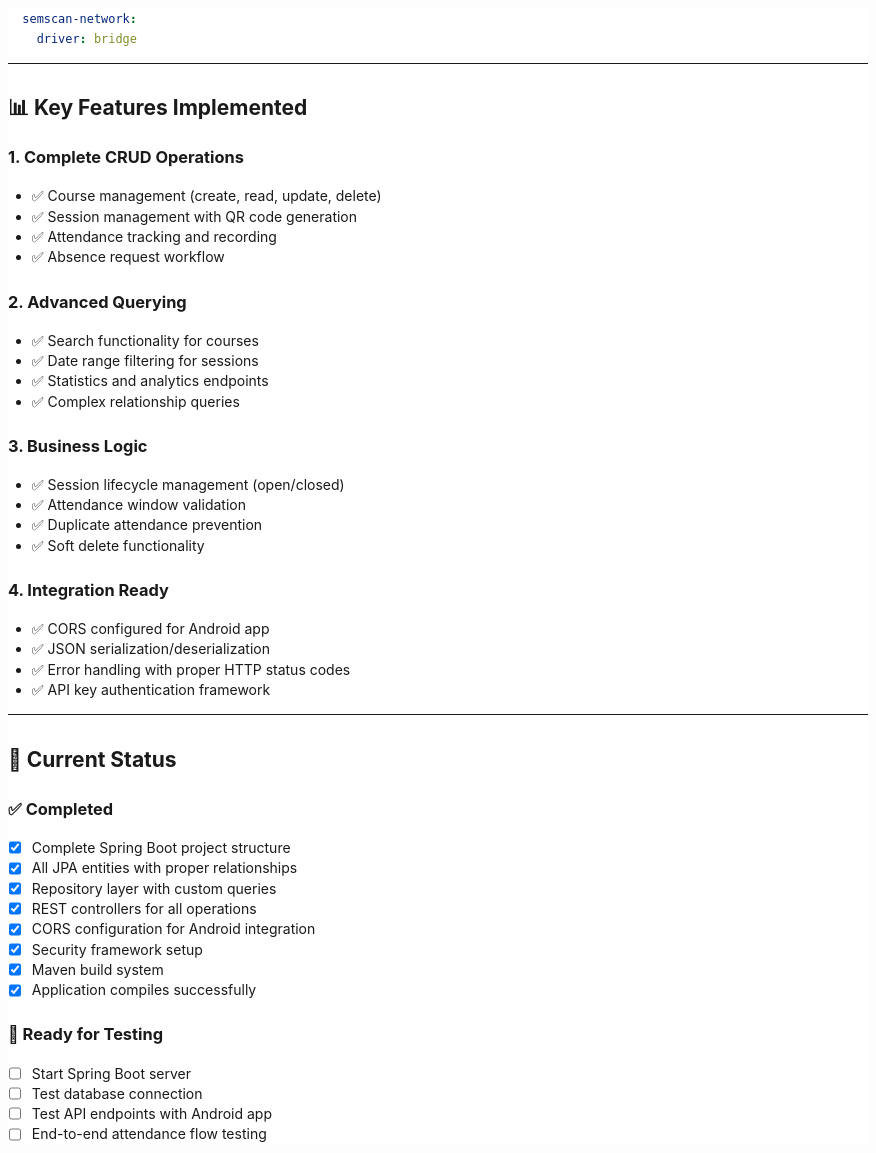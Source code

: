 ```yaml
  semscan-network:
    driver: bridge
```

---

## 📊 **Key Features Implemented**

### **1. Complete CRUD Operations**
- ✅ Course management (create, read, update, delete)
- ✅ Session management with QR code generation
- ✅ Attendance tracking and recording
- ✅ Absence request workflow

### **2. Advanced Querying**
- ✅ Search functionality for courses
- ✅ Date range filtering for sessions
- ✅ Statistics and analytics endpoints
- ✅ Complex relationship queries

### **3. Business Logic**
- ✅ Session lifecycle management (open/closed)
- ✅ Attendance window validation
- ✅ Duplicate attendance prevention
- ✅ Soft delete functionality

### **4. Integration Ready**
- ✅ CORS configured for Android app
- ✅ JSON serialization/deserialization
- ✅ Error handling with proper HTTP status codes
- ✅ API key authentication framework

---

## 🎯 **Current Status**

### **✅ Completed**
- [x] Complete Spring Boot project structure
- [x] All JPA entities with proper relationships
- [x] Repository layer with custom queries
- [x] REST controllers for all operations
- [x] CORS configuration for Android integration
- [x] Security framework setup
- [x] Maven build system
- [x] Application compiles successfully

### **🔄 Ready for Testing**
- [ ] Start Spring Boot server
- [ ] Test database connection
- [ ] Test API endpoints with Android app
- [ ] End-to-end attendance flow testing
